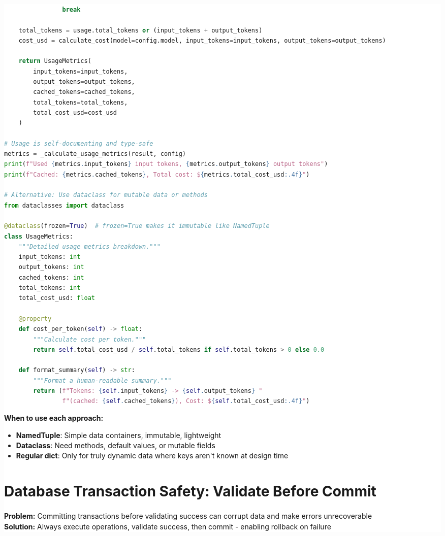 ```python
                break
    
    total_tokens = usage.total_tokens or (input_tokens + output_tokens)
    cost_usd = calculate_cost(model=config.model, input_tokens=input_tokens, output_tokens=output_tokens)
    
    return UsageMetrics(
        input_tokens=input_tokens,
        output_tokens=output_tokens,
        cached_tokens=cached_tokens,
        total_tokens=total_tokens,
        total_cost_usd=cost_usd
    )

# Usage is self-documenting and type-safe
metrics = _calculate_usage_metrics(result, config)
print(f"Used {metrics.input_tokens} input tokens, {metrics.output_tokens} output tokens")
print(f"Cached: {metrics.cached_tokens}, Total cost: ${metrics.total_cost_usd:.4f}")

# Alternative: Use dataclass for mutable data or methods
from dataclasses import dataclass

@dataclass(frozen=True)  # frozen=True makes it immutable like NamedTuple
class UsageMetrics:
    """Detailed usage metrics breakdown."""
    input_tokens: int
    output_tokens: int
    cached_tokens: int
    total_tokens: int
    total_cost_usd: float
    
    @property
    def cost_per_token(self) -> float:
        """Calculate cost per token."""
        return self.total_cost_usd / self.total_tokens if self.total_tokens > 0 else 0.0
    
    def format_summary(self) -> str:
        """Format a human-readable summary."""
        return (f"Tokens: {self.input_tokens} -> {self.output_tokens} "
                f"(cached: {self.cached_tokens}), Cost: ${self.total_cost_usd:.4f}")
```

**When to use each approach:**
- **NamedTuple**: Simple data containers, immutable, lightweight
- **Dataclass**: Need methods, default values, or mutable fields
- **Regular dict**: Only for truly dynamic data where keys aren't known at design time


# Database Transaction Safety: Validate Before Commit

**Problem:** Committing transactions before validating success can corrupt data and make errors unrecoverable  
**Solution:** Always execute operations, validate success, then commit - enabling rollback on failure
